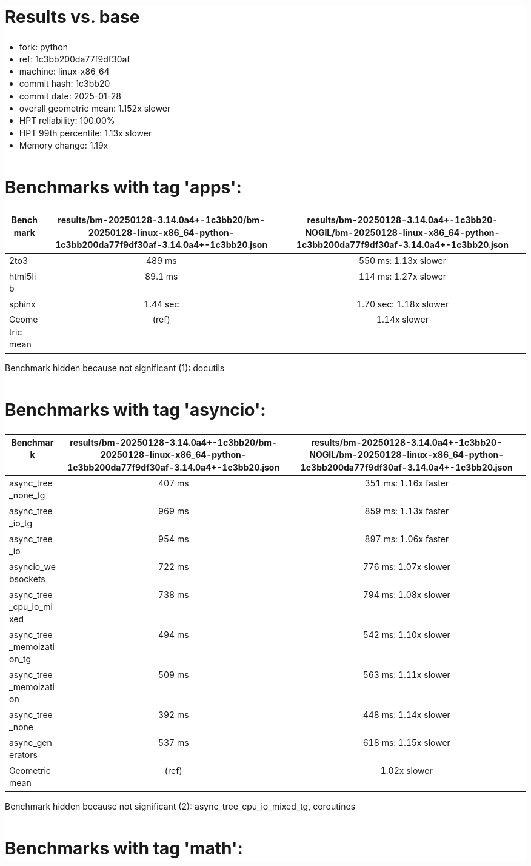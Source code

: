 # Results vs. base

- fork: python
- ref: 1c3bb200da77f9df30af
- machine: linux-x86_64
- commit hash: 1c3bb20
- commit date: 2025-01-28
- overall geometric mean: 1.152x slower
- HPT reliability: 100.00%
- HPT 99th percentile: 1.13x slower
- Memory change: 1.19x

Benchmarks with tag 'apps':
===========================

| Benchmark      | results/bm-20250128-3.14.0a4+-1c3bb20/bm-20250128-linux-x86_64-python-1c3bb200da77f9df30af-3.14.0a4+-1c3bb20.json | results/bm-20250128-3.14.0a4+-1c3bb20-NOGIL/bm-20250128-linux-x86_64-python-1c3bb200da77f9df30af-3.14.0a4+-1c3bb20.json |
|----------------|:-----------------------------------------------------------------------------------------------------------------:|:-----------------------------------------------------------------------------------------------------------------------:|
| 2to3           | 489 ms                                                                                                            | 550 ms: 1.13x slower                                                                                                    |
| html5lib       | 89.1 ms                                                                                                           | 114 ms: 1.27x slower                                                                                                    |
| sphinx         | 1.44 sec                                                                                                          | 1.70 sec: 1.18x slower                                                                                                  |
| Geometric mean | (ref)                                                                                                             | 1.14x slower                                                                                                            |

Benchmark hidden because not significant (1): docutils

Benchmarks with tag 'asyncio':
==============================

| Benchmark                 | results/bm-20250128-3.14.0a4+-1c3bb20/bm-20250128-linux-x86_64-python-1c3bb200da77f9df30af-3.14.0a4+-1c3bb20.json | results/bm-20250128-3.14.0a4+-1c3bb20-NOGIL/bm-20250128-linux-x86_64-python-1c3bb200da77f9df30af-3.14.0a4+-1c3bb20.json |
|---------------------------|:-----------------------------------------------------------------------------------------------------------------:|:-----------------------------------------------------------------------------------------------------------------------:|
| async_tree_none_tg        | 407 ms                                                                                                            | 351 ms: 1.16x faster                                                                                                    |
| async_tree_io_tg          | 969 ms                                                                                                            | 859 ms: 1.13x faster                                                                                                    |
| async_tree_io             | 954 ms                                                                                                            | 897 ms: 1.06x faster                                                                                                    |
| asyncio_websockets        | 722 ms                                                                                                            | 776 ms: 1.07x slower                                                                                                    |
| async_tree_cpu_io_mixed   | 738 ms                                                                                                            | 794 ms: 1.08x slower                                                                                                    |
| async_tree_memoization_tg | 494 ms                                                                                                            | 542 ms: 1.10x slower                                                                                                    |
| async_tree_memoization    | 509 ms                                                                                                            | 563 ms: 1.11x slower                                                                                                    |
| async_tree_none           | 392 ms                                                                                                            | 448 ms: 1.14x slower                                                                                                    |
| async_generators          | 537 ms                                                                                                            | 618 ms: 1.15x slower                                                                                                    |
| Geometric mean            | (ref)                                                                                                             | 1.02x slower                                                                                                            |

Benchmark hidden because not significant (2): async_tree_cpu_io_mixed_tg, coroutines

Benchmarks with tag 'math':
===========================

